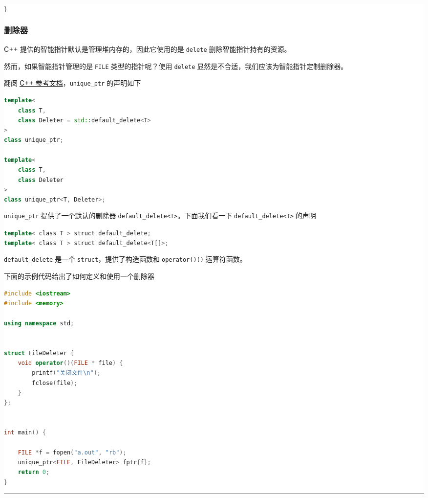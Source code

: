 ```cpp
}
```

### 删除器

C++ 提供的智能指针默认是管理堆内存的，因此它使用的是 `delete` 删除智能指针持有的资源。

然而，如果智能指针管理的是 `FILE` 类型的指针呢？使用 `delete` 显然是不合适，我们应该为智能指针定制删除器。

翻阅 [C++ 参考文档](https://zh.cppreference.com/w/%E9%A6%96%E9%A1%B5)，`unique_ptr` 的声明如下

```cpp
template<
	class T,
	class Deleter = std::default_delete<T>
>
class unique_ptr;

template<
	class T,
	class Deleter
>
class unique_ptr<T, Deleter>;
```

`unique_ptr` 提供了一个默认的删除器 `default_delete<T>`。下面我们看一下 `default_delete<T>` 的声明

```cpp
template< class T > struct default_delete;
template< class T > struct default_delete<T[]>;
```

`default_delete` 是一个 `struct`，提供了构造函数和 `operator()()` 运算符函数。

下面的示例代码给出了如何定义和使用一个删除器

```cpp
#include <iostream>
#include <memory>

using namespace std;


struct FileDeleter {
    void operator()(FILE * file) {
        printf("关闭文件\n");
        fclose(file);
    }
};


int main() {

    FILE *f = fopen("a.out", "rb");
    unique_ptr<FILE, FileDeleter> fptr{f};
    return 0;
}
```

---